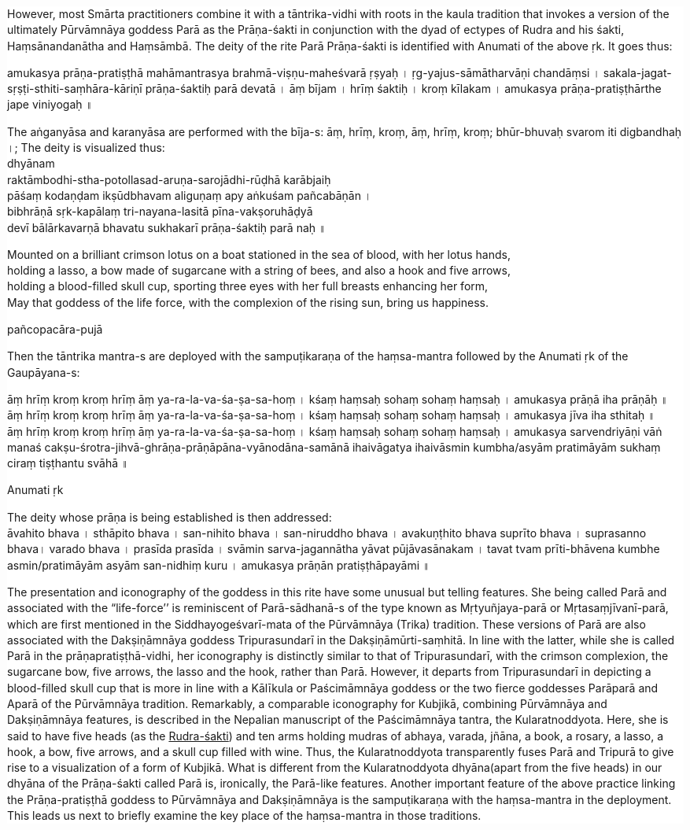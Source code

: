 However, most Smārta practitioners combine it with a tāntrika-vidhi with roots in the kaula tradition that invokes a version of the ultimately Pūrvāmnāya goddess Parā as the Prāṇa-śakti in conjunction with the dyad of ectypes of Rudra and his śakti, Haṃsānandanātha and Haṃsāmbā. The deity of the rite Parā Prāṇa-śakti is identified with Anumati of the above ṛk. It goes thus:

amukasya prāṇa-pratiṣṭhā mahāmantrasya brahmā-viṣṇu-maheśvarā ṛṣyaḥ । ṛg-yajus-sāmātharvāṇi chandāṃsi । sakala-jagat-sṛṣṭi-sthiti-saṃhāra-kāriṇī prāṇa-śaktiḥ parā devatā । āṃ bījam । hrīṃ śaktiḥ । kroṃ kīlakam । amukasya prāṇa-pratiṣṭhārthe jape viniyogaḥ ॥

The aṅganyāsa and karanyāsa are performed with the bīja-s: āṃ, hrīṃ, kroṃ, āṃ, hrīṃ, kroṃ; bhūr-bhuvaḥ svarom iti digbandhaḥ ।; The deity is visualized thus:  
dhyānam  
raktāmbodhi-stha-potollasad-aruṇa-sarojādhi-rūḍhā karābjaiḥ  
pāśaṃ kodaṇḍam ikṣūdbhavam aliguṇaṃ apy aṅkuśam pañcabāṇān ।  
bibhrāṇā sṛk-kapālaṃ tri-nayana-lasitā pīna-vakṣoruhāḍyā  
devī bālārkavarṇā bhavatu sukhakarī prāṇa-śaktiḥ parā naḥ ॥

Mounted on a brilliant crimson lotus on a boat stationed in the sea of blood, with her lotus hands,  
holding a lasso, a bow made of sugarcane with a string of bees, and also a hook and five arrows,  
holding a blood-filled skull cup, sporting three eyes with her full breasts enhancing her form,  
May that goddess of the life force, with the complexion of the rising sun, bring us happiness.

pañcopacāra-pujā

Then the tāntrika mantra-s are deployed with the sampuṭikaraṇa of the haṃsa-mantra followed by the Anumati ṛk of the Gaupāyana-s:

āṃ hrīṃ kroṃ kroṃ hrīṃ āṃ ya-ra-la-va-śa-ṣa-sa-hoṃ । kśaṃ haṃsaḥ sohaṃ sohaṃ haṃsaḥ । amukasya prāṇā iha prāṇāḥ ॥  
āṃ hrīṃ kroṃ kroṃ hrīṃ āṃ ya-ra-la-va-śa-ṣa-sa-hoṃ । kśaṃ haṃsaḥ sohaṃ sohaṃ haṃsaḥ । amukasya jīva iha sthitaḥ ॥  
āṃ hrīṃ kroṃ kroṃ hrīṃ āṃ ya-ra-la-va-śa-ṣa-sa-hoṃ । kśaṃ haṃsaḥ sohaṃ sohaṃ haṃsaḥ । amukasya sarvendriyāṇi vāṅ manaś cakṣu-śrotra-jihvā-ghrāṇa-prāṇāpāna-vyānodāna-samānā ihaivāgatya ihaivāsmin kumbha/asyām pratimāyām sukhaṃ ciraṃ tiṣṭhantu svāhā ॥

Anumati ṛk

The deity whose prāṇa is being established is then addressed:  
āvahito bhava । sthāpito bhava । san-nihito bhava । san-niruddho bhava । avakuṇṭhito bhava suprīto bhava । suprasanno bhava। varado bhava । prasīda prasīda । svāmin sarva-jagannātha yāvat pūjāvasānakam । tavat tvam prīti-bhāvena kumbhe asmin/pratimāyām asyām san-nidhiṃ kuru । amukasya prāṇān pratiṣṭhāpayāmi ॥

The presentation and iconography of the goddess in this rite have some unusual but telling features. She being called Parā and associated with the “life-force’’ is reminiscent of Parā-sādhanā-s of the type known as Mṛtyuñjaya-parā or Mṛtasaṃjīvanī-parā, which are first mentioned in the Siddhayogeśvarī-mata of the Pūrvāmnāya (Trika) tradition. These versions of Parā are also associated with the Dakṣiṇāmnāya goddess Tripurasundarī in the Dakṣiṇāmūrti-saṃhitā. In line with the latter, while she is called Parā in the prāṇapratiṣṭhā-vidhi, her iconography is distinctly similar to that of Tripurasundarī, with the crimson complexion, the sugarcane bow, five arrows, the lasso and the hook, rather than Parā. However, it departs from Tripurasundarī in depicting a blood-filled skull cup that is more in line with a Kālīkula or Paścimāmnāya goddess or the two fierce goddesses Parāparā and Aparā of the Pūrvāmnāya tradition. Remarkably, a comparable iconography for Kubjikā, combining Pūrvāmnāya and Dakṣiṇāmnāya features, is described in the Nepalian manuscript of the Paścimāmnāya tantra, the Kularatnoddyota. Here, she is said to have five heads (as the [Rudra-śakti](https://manasataramgini.wordpress.com/2025/01/02/the-dvadasa-sloka-of-the-pascimamnaya/)) and ten arms holding mudras of abhaya, varada, jñāna, a book, a rosary, a lasso, a hook, a bow, five arrows, and a skull cup filled with wine. Thus, the Kularatnoddyota transparently fuses Parā and Tripurā to give rise to a visualization of a form of Kubjikā. What is different from the Kularatnoddyota dhyāna(apart from the five heads) in our dhyāna of the Prāṇa-śakti called Parā is, ironically, the Parā-like features. Another important feature of the above practice linking the Prāṇa-pratiṣṭhā goddess to Pūrvāmnāya and Dakṣiṇāmnāya is the sampuṭikaraṇa with the haṃsa-mantra in the deployment. This leads us next to briefly examine the key place of the haṃsa-mantra in those traditions.
